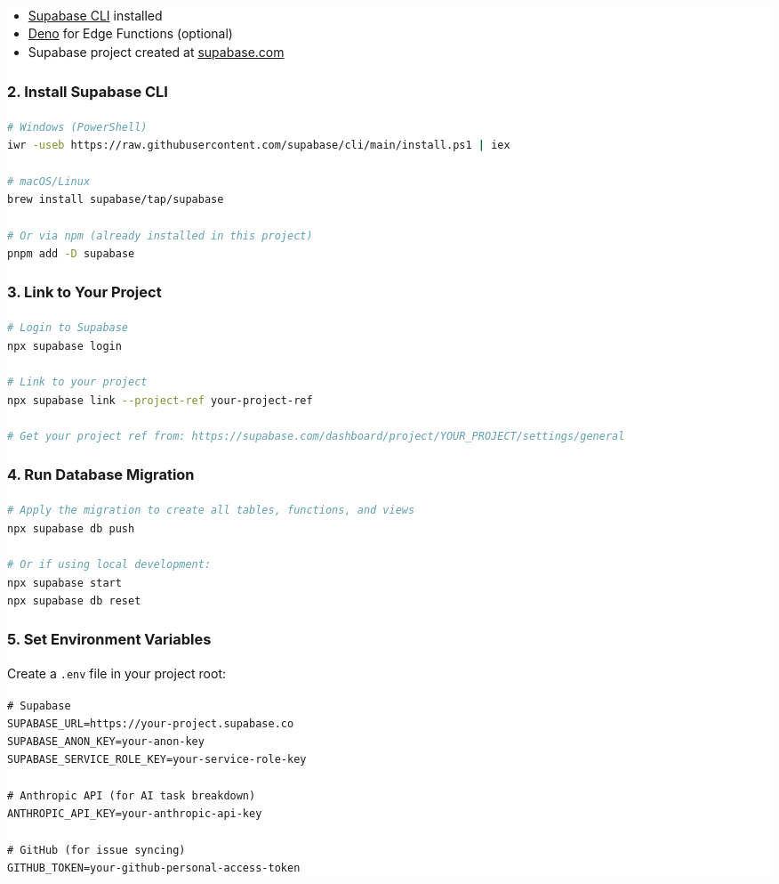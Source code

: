 - [Supabase CLI](https://supabase.com/docs/guides/cli) installed
- [Deno](https://deno.land/) for Edge Functions (optional)
- Supabase project created at [supabase.com](https://supabase.com)

### 2. Install Supabase CLI

```bash
# Windows (PowerShell)
iwr -useb https://raw.githubusercontent.com/supabase/cli/main/install.ps1 | iex

# macOS/Linux
brew install supabase/tap/supabase

# Or via npm (already installed in this project)
pnpm add -D supabase
```

### 3. Link to Your Project

```bash
# Login to Supabase
npx supabase login

# Link to your project
npx supabase link --project-ref your-project-ref

# Get your project ref from: https://supabase.com/dashboard/project/YOUR_PROJECT/settings/general
```

### 4. Run Database Migration

```bash
# Apply the migration to create all tables, functions, and views
npx supabase db push

# Or if using local development:
npx supabase start
npx supabase db reset
```

### 5. Set Environment Variables

Create a `.env` file in your project root:

```env
# Supabase
SUPABASE_URL=https://your-project.supabase.co
SUPABASE_ANON_KEY=your-anon-key
SUPABASE_SERVICE_ROLE_KEY=your-service-role-key

# Anthropic API (for AI task breakdown)
ANTHROPIC_API_KEY=your-anthropic-api-key

# GitHub (for issue syncing)
GITHUB_TOKEN=your-github-personal-access-token
```
